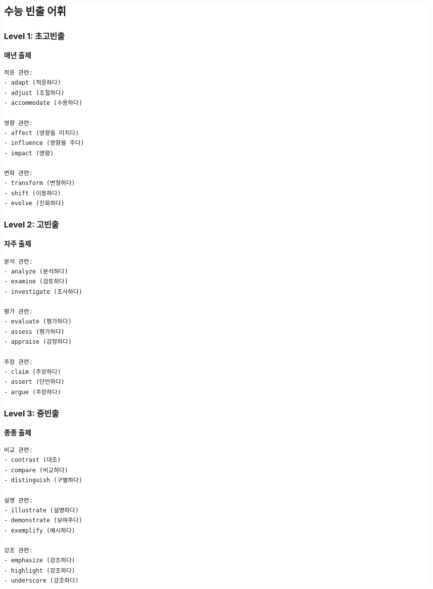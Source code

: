 ## 수능 빈출 어휘

### Level 1: 초고빈출

**매년 출제**

```
적응 관련:
- adapt (적응하다)
- adjust (조절하다)
- accommodate (수용하다)

영향 관련:
- affect (영향을 미치다)
- influence (영향을 주다)
- impact (영향)

변화 관련:
- transform (변형하다)
- shift (이동하다)
- evolve (진화하다)
```

### Level 2: 고빈출

**자주 출제**

```
분석 관련:
- analyze (분석하다)
- examine (검토하다)
- investigate (조사하다)

평가 관련:
- evaluate (평가하다)
- assess (평가하다)
- appraise (감정하다)

주장 관련:
- claim (주장하다)
- assert (단언하다)
- argue (주장하다)
```

### Level 3: 중빈출

**종종 출제**

```
비교 관련:
- contrast (대조)
- compare (비교하다)
- distinguish (구별하다)

설명 관련:
- illustrate (설명하다)
- demonstrate (보여주다)
- exemplify (예시하다)

강조 관련:
- emphasize (강조하다)
- highlight (강조하다)
- underscore (강조하다)
```
